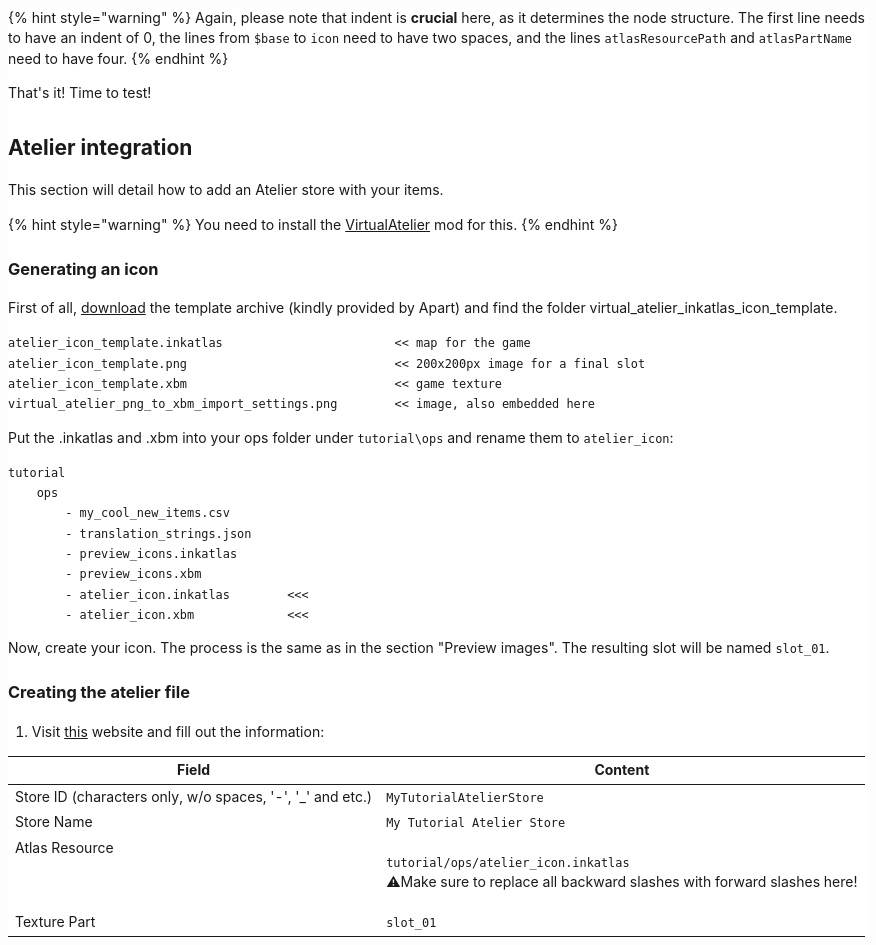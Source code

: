 {% hint style="warning" %}
Again, please note that indent is **crucial** here, as it determines the node structure. The first line needs to have an indent of 0, the lines from `$base` to `icon` need to have two spaces, and the lines `atlasResourcePath` and `atlasPartName` need to have four.
{% endhint %}

That's it! Time to test!



## Atelier integration

This section will detail how to add an Atelier store with your items.

{% hint style="warning" %}
You need to install the [VirtualAtelier](https://www.nexusmods.com/cyberpunk2077/mods/2987) mod for this.
{% endhint %}

### Generating an icon

First of all, [download](https://www.mediafire.com/file/3slvnkhjbz0jt65/inkatlas\_templates\_apart\_v1.zip/file) the template archive (kindly provided by Apart) and find the folder virtual\_atelier\_inkatlas\_icon\_template.

```
atelier_icon_template.inkatlas                        << map for the game  
atelier_icon_template.png                             << 200x200px image for a final slot  
atelier_icon_template.xbm                             << game texture  
virtual_atelier_png_to_xbm_import_settings.png        << image, also embedded here  
```

Put the .inkatlas and .xbm into your ops folder under `tutorial\ops` and rename them to `atelier_icon`:

```
tutorial  
	ops		   
      	- my_cool_new_items.csv  
      	- translation_strings.json  
      	- preview_icons.inkatlas       
      	- preview_icons.xbm            
      	- atelier_icon.inkatlas        <<<  
      	- atelier_icon.xbm             <<<  
```

Now, create your icon. The process is the same as in the section "Preview images". The resulting slot will be named `slot_01`.

### Creating the atelier file

1. Visit [this](https://jovial-shockley-612ec8.netlify.app/) website and fill out the information:

| Field                                                      | Content                                                                                                                         |
| ---------------------------------------------------------- | ------------------------------------------------------------------------------------------------------------------------------- |
| Store ID (characters only, w/o spaces, '-', '\_' and etc.) | `MyTutorialAtelierStore`                                                                                                        |
| Store Name                                                 | `My Tutorial Atelier Store`                                                                                                     |
| Atlas Resource                                             | <p><code>tutorial/ops/atelier_icon.inkatlas</code><br>⚠Make sure to replace all backward slashes with forward slashes here!</p> |
| Texture Part                                               | `slot_01`                                                                                                                       |
